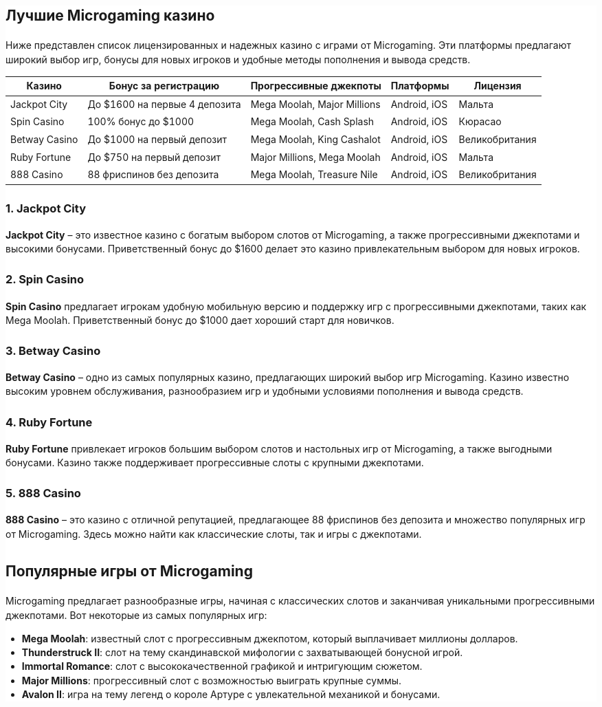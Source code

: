 ## Лучшие Microgaming казино

Ниже представлен список лицензированных и надежных казино с играми от Microgaming. Эти платформы предлагают широкий выбор игр, бонусы для новых игроков и удобные методы пополнения и вывода средств.

| Казино              | Бонус за регистрацию         | Прогрессивные джекпоты | Платформы       | Лицензия        |
|---------------------|------------------------------|------------------------|-----------------|-----------------|
| Jackpot City        | До $1600 на первые 4 депозита| Mega Moolah, Major Millions | Android, iOS   | Мальта          |
| Spin Casino         | 100% бонус до $1000          | Mega Moolah, Cash Splash | Android, iOS   | Кюрасао         |
| Betway Casino       | До $1000 на первый депозит   | Mega Moolah, King Cashalot | Android, iOS   | Великобритания  |
| Ruby Fortune        | До $750 на первый депозит    | Major Millions, Mega Moolah | Android, iOS | Мальта          |
| 888 Casino          | 88 фриспинов без депозита    | Mega Moolah, Treasure Nile | Android, iOS  | Великобритания  |

### 1. Jackpot City

**Jackpot City** – это известное казино с богатым выбором слотов от Microgaming, а также прогрессивными джекпотами и высокими бонусами. Приветственный бонус до $1600 делает это казино привлекательным выбором для новых игроков.

### 2. Spin Casino

**Spin Casino** предлагает игрокам удобную мобильную версию и поддержку игр с прогрессивными джекпотами, таких как Mega Moolah. Приветственный бонус до $1000 дает хороший старт для новичков.

### 3. Betway Casino

**Betway Casino** – одно из самых популярных казино, предлагающих широкий выбор игр Microgaming. Казино известно высоким уровнем обслуживания, разнообразием игр и удобными условиями пополнения и вывода средств.

### 4. Ruby Fortune

**Ruby Fortune** привлекает игроков большим выбором слотов и настольных игр от Microgaming, а также выгодными бонусами. Казино также поддерживает прогрессивные слоты с крупными джекпотами.

### 5. 888 Casino

**888 Casino** – это казино с отличной репутацией, предлагающее 88 фриспинов без депозита и множество популярных игр от Microgaming. Здесь можно найти как классические слоты, так и игры с джекпотами.

## Популярные игры от Microgaming

Microgaming предлагает разнообразные игры, начиная с классических слотов и заканчивая уникальными прогрессивными джекпотами. Вот некоторые из самых популярных игр:

- **Mega Moolah**: известный слот с прогрессивным джекпотом, который выплачивает миллионы долларов.
- **Thunderstruck II**: слот на тему скандинавской мифологии с захватывающей бонусной игрой.
- **Immortal Romance**: слот с высококачественной графикой и интригующим сюжетом.
- **Major Millions**: прогрессивный слот с возможностью выиграть крупные суммы.
- **Avalon II**: игра на тему легенд о короле Артуре с увлекательной механикой и бонусами.
